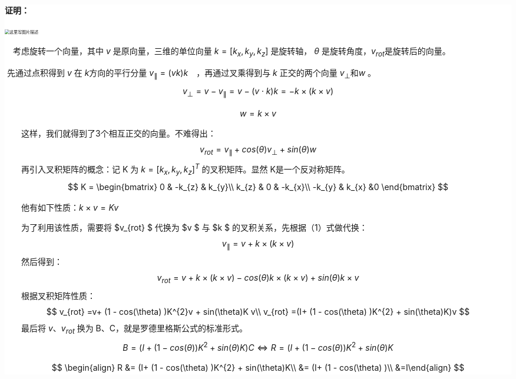 **证明：**

<img src="image/SouthEast" alt="这里写图片描述" style="zoom:50%;" />

 考虑旋转一个向量，其中 $v$ 是原向量，三维的单位向量 $k=[k_x,k_y,k_z]$ 是旋转轴， $θ$ 是旋转角度，$v_{rot}$是旋转后的向量。

​	先通过点积得到 $v$ 在 $k$方向的平行分量 $v_∥=(vk)k$ ，再通过叉乘得到与 $k$ 正交的两个向量 $v_{\perp}$和$w$ 。
$$
v_{\perp} = v - v_{\parallel } = v - (v \cdot k)k = -k \times (k \times v)
$$

$$
w = k \times v
$$

  这样，我们就得到了3个相互正交的向量。不难得出：
$$
v_{rot} = v_{\parallel } + cos(\theta)v_{\perp} + sin(\theta)w
$$
  再引入叉积矩阵的概念：记 K 为 $k=[k_x,k_y,k_z]^T$  的叉积矩阵。显然 K是一个反对称矩阵。
$$
K = 
\begin{bmatrix}
0 & -k_{z} & k_{y}\\
k_{z} & 0 & -k_{x}\\
-k_{y} & k_{x} &0
\end{bmatrix}
$$

  他有如下性质：$k \times v = K v$

  为了利用该性质，需要将 $v_{rot} $ 代换为 $v $ 与 $k $ 的叉积关系，先根据（1）式做代换：
$$
v_{\parallel } = v+ k \times (k \times v)
$$
  然后得到：
$$
v_{rot} =v+ k \times (k \times v) - cos(\theta) k \times (k \times v) + sin(\theta)k \times v
$$
  根据叉积矩阵性质：
$$
v_{rot} =v+ (1 - cos(\theta) )K^{2}v + sin(\theta)K v\\
v_{rot} =(I+ (1 - cos(\theta) )K^{2} + sin(\theta)K)v
$$
  最后将 $v、v_{rot}$ 换为 B、C，就是罗德里格斯公式的标准形式。
$$
B =(I+ (1 - cos(\theta) )K^{2} + sin(\theta)K )C \Leftrightarrow R = (I+ (1 - cos(\theta) )K^{2} + sin(\theta)K
$$

$$
\begin{align}
R 
&= (I+ (1 - cos(\theta) )K^{2} + sin(\theta)K\\
&= (I+ (1 - cos(\theta) )\\
&=I\end{align}
$$
